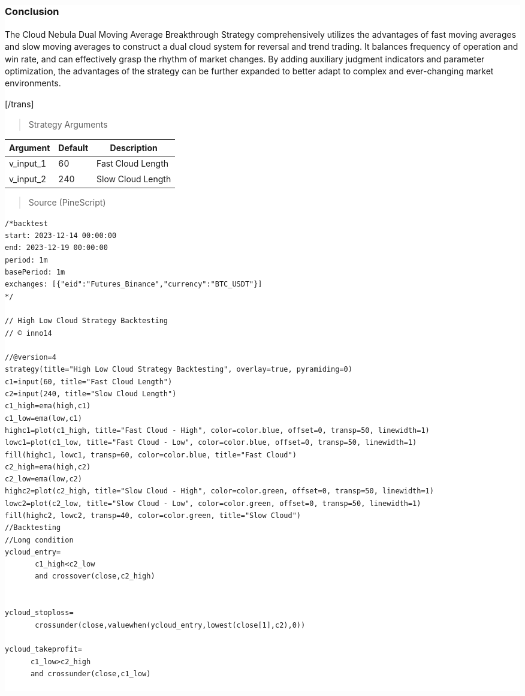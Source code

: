 
### Conclusion

The Cloud Nebula Dual Moving Average Breakthrough Strategy comprehensively utilizes the advantages of fast moving averages and slow moving averages to construct a dual cloud system for reversal and trend trading. It balances frequency of operation and win rate, and can effectively grasp the rhythm of market changes. By adding auxiliary judgment indicators and parameter optimization, the advantages of the strategy can be further expanded to better adapt to complex and ever-changing market environments.

[/trans]

> Strategy Arguments



|Argument|Default|Description|
|----|----|----|
|v_input_1|60|Fast Cloud Length|
|v_input_2|240|Slow Cloud Length|


> Source (PineScript)

``` pinescript
/*backtest
start: 2023-12-14 00:00:00
end: 2023-12-19 00:00:00
period: 1m
basePeriod: 1m
exchanges: [{"eid":"Futures_Binance","currency":"BTC_USDT"}]
*/

// High Low Cloud Strategy Backtesting
// © inno14

//@version=4
strategy(title="High Low Cloud Strategy Backtesting", overlay=true, pyramiding=0)
c1=input(60, title="Fast Cloud Length")
c2=input(240, title="Slow Cloud Length")
c1_high=ema(high,c1)
c1_low=ema(low,c1)
highc1=plot(c1_high, title="Fast Cloud - High", color=color.blue, offset=0, transp=50, linewidth=1)
lowc1=plot(c1_low, title="Fast Cloud - Low", color=color.blue, offset=0, transp=50, linewidth=1)
fill(highc1, lowc1, transp=60, color=color.blue, title="Fast Cloud")
c2_high=ema(high,c2)
c2_low=ema(low,c2)
highc2=plot(c2_high, title="Slow Cloud - High", color=color.green, offset=0, transp=50, linewidth=1)
lowc2=plot(c2_low, title="Slow Cloud - Low", color=color.green, offset=0, transp=50, linewidth=1)
fill(highc2, lowc2, transp=40, color=color.green, title="Slow Cloud")
//Backtesting
//Long condition
ycloud_entry=
       c1_high<c2_low
       and crossover(close,c2_high)
       

ycloud_stoploss=
       crossunder(close,valuewhen(ycloud_entry,lowest(close[1],c2),0))

ycloud_takeprofit=
      c1_low>c2_high
      and crossunder(close,c1_low)


```